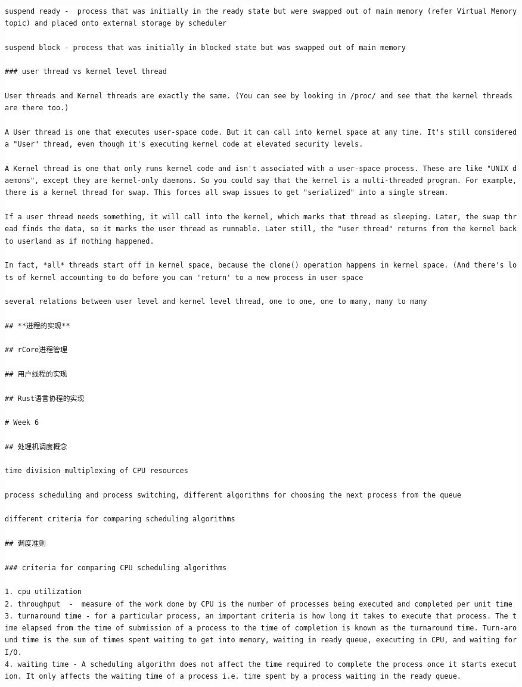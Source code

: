 ```
suspend ready -  process that was initially in the ready state but were swapped out of main memory (refer Virtual Memory topic) and placed onto external storage by scheduler

suspend block - process that was initially in blocked state but was swapped out of main memory

### user thread vs kernel level thread

User threads and Kernel threads are exactly the same. (You can see by looking in /proc/ and see that the kernel threads are there too.)

A User thread is one that executes user-space code. But it can call into kernel space at any time. It's still considered a "User" thread, even though it's executing kernel code at elevated security levels.

A Kernel thread is one that only runs kernel code and isn't associated with a user-space process. These are like "UNIX daemons", except they are kernel-only daemons. So you could say that the kernel is a multi-threaded program. For example, there is a kernel thread for swap. This forces all swap issues to get "serialized" into a single stream.

If a user thread needs something, it will call into the kernel, which marks that thread as sleeping. Later, the swap thread finds the data, so it marks the user thread as runnable. Later still, the "user thread" returns from the kernel back to userland as if nothing happened.

In fact, *all* threads start off in kernel space, because the clone() operation happens in kernel space. (And there's lots of kernel accounting to do before you can 'return' to a new process in user space

several relations between user level and kernel level thread, one to one, one to many, many to many

## **进程的实现** 

## rCore进程管理

## 用户线程的实现

## Rust语言协程的实现

# Week 6

## 处理机调度概念

time division multiplexing of CPU resources

process scheduling and process switching, different algorithms for choosing the next process from the queue

different criteria for comparing scheduling algorithms

## 调度准则

### criteria for comparing CPU scheduling algorithms

1. cpu utilization
2. throughput  -  measure of the work done by CPU is the number of processes being executed and completed per unit time
3. turnaround time - for a particular process, an important criteria is how long it takes to execute that process. The time elapsed from the time of submission of a process to the time of completion is known as the turnaround time. Turn-around time is the sum of times spent waiting to get into memory, waiting in ready queue, executing in CPU, and waiting for I/O. 
4. waiting time - A scheduling algorithm does not affect the time required to complete the process once it starts execution. It only affects the waiting time of a process i.e. time spent by a process waiting in the ready queue. 
```